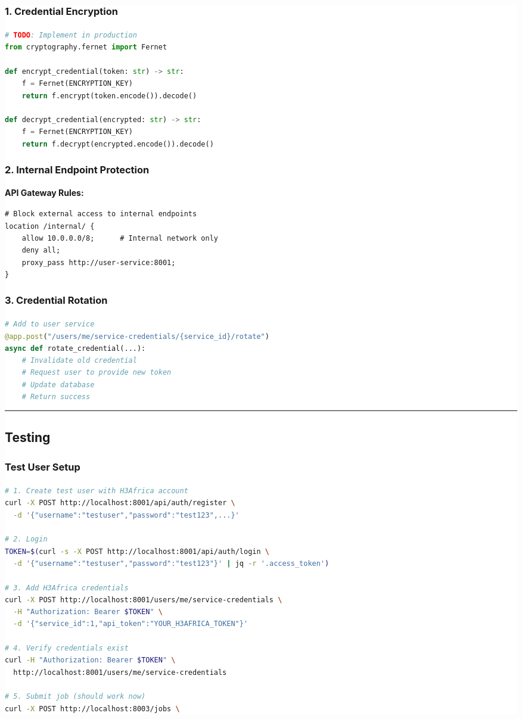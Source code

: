 ### 1. Credential Encryption
```python
# TODO: Implement in production
from cryptography.fernet import Fernet

def encrypt_credential(token: str) -> str:
    f = Fernet(ENCRYPTION_KEY)
    return f.encrypt(token.encode()).decode()

def decrypt_credential(encrypted: str) -> str:
    f = Fernet(ENCRYPTION_KEY)
    return f.decrypt(encrypted.encode()).decode()
```

### 2. Internal Endpoint Protection

**API Gateway Rules:**
```nginx
# Block external access to internal endpoints
location /internal/ {
    allow 10.0.0.0/8;      # Internal network only
    deny all;
    proxy_pass http://user-service:8001;
}
```

### 3. Credential Rotation

```python
# Add to user service
@app.post("/users/me/service-credentials/{service_id}/rotate")
async def rotate_credential(...):
    # Invalidate old credential
    # Request user to provide new token
    # Update database
    # Return success
```

---

## Testing

### Test User Setup

```bash
# 1. Create test user with H3Africa account
curl -X POST http://localhost:8001/api/auth/register \
  -d '{"username":"testuser","password":"test123",...}'

# 2. Login
TOKEN=$(curl -s -X POST http://localhost:8001/api/auth/login \
  -d '{"username":"testuser","password":"test123"}' | jq -r '.access_token')

# 3. Add H3Africa credentials
curl -X POST http://localhost:8001/users/me/service-credentials \
  -H "Authorization: Bearer $TOKEN" \
  -d '{"service_id":1,"api_token":"YOUR_H3AFRICA_TOKEN"}'

# 4. Verify credentials exist
curl -H "Authorization: Bearer $TOKEN" \
  http://localhost:8001/users/me/service-credentials

# 5. Submit job (should work now)
curl -X POST http://localhost:8003/jobs \
```